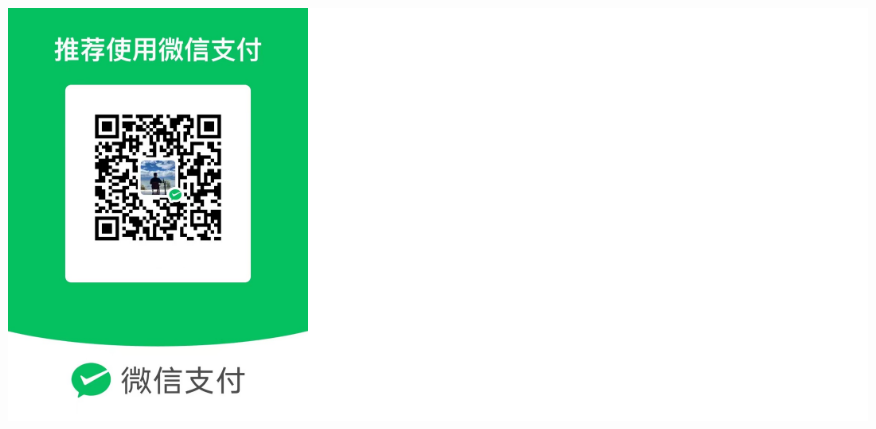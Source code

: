 <img src="https://github.com/1oldyang/The-Art-of-ChatGPT-Prompting/blob/main/wechat.png" width="300"/>
